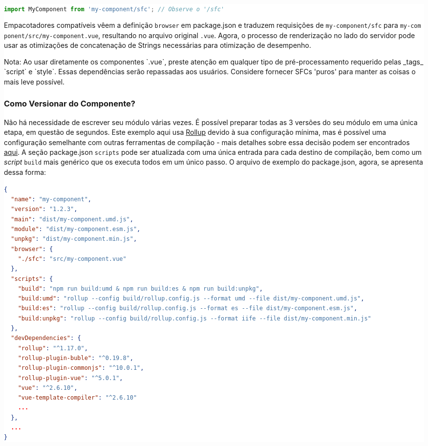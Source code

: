 ```js
import MyComponent from 'my-component/sfc'; // Observe o '/sfc'
```

Empacotadores compatíveis vêem a definição `browser` em package.json e traduzem requisições de `my-component/sfc` para `my-component/src/my-component.vue`, resultando no arquivo original `.vue`. Agora, o processo de renderização no lado do servidor pode usar as otimizações de concatenação de Strings necessárias para otimização de desempenho.

<p class="tip">Nota: Ao usar diretamente os componentes `.vue`, preste atenção em qualquer tipo de pré-processamento requerido pelas _tags_ `script` e `style`. Essas dependências serão repassadas aos usuários. Considere fornecer SFCs 'puros' para manter as coisas o mais leve possível.</p>

### Como Versionar do Componente?

Não há necessidade de escrever seu módulo várias vezes. É possível preparar todas as 3 versões do seu módulo em uma única etapa, em questão de segundos. Este exemplo aqui usa [Rollup](https://rollupjs.org) devido à sua configuração mínima, mas é possível uma configuração semelhante com outras ferramentas de compilação - mais detalhes sobre essa decisão podem ser encontrados [aqui](https://medium.com/webpack/webpack-and-rollup-the-same-but-different-a41ad427058c). A seção package.json `scripts` pode ser atualizada com uma única entrada para cada destino de compilação, bem como um _script_ `build` mais genérico que os executa todos em um único passo. O arquivo de exemplo do package.json, agora, se apresenta dessa forma:

```json
{
  "name": "my-component",
  "version": "1.2.3",
  "main": "dist/my-component.umd.js",
  "module": "dist/my-component.esm.js",
  "unpkg": "dist/my-component.min.js",
  "browser": {
    "./sfc": "src/my-component.vue"
  },
  "scripts": {
    "build": "npm run build:umd & npm run build:es & npm run build:unpkg",
    "build:umd": "rollup --config build/rollup.config.js --format umd --file dist/my-component.umd.js",
    "build:es": "rollup --config build/rollup.config.js --format es --file dist/my-component.esm.js",
    "build:unpkg": "rollup --config build/rollup.config.js --format iife --file dist/my-component.min.js"
  },
  "devDependencies": {
    "rollup": "^1.17.0",
    "rollup-plugin-buble": "^0.19.8",
    "rollup-plugin-commonjs": "^10.0.1",
    "rollup-plugin-vue": "^5.0.1",
    "vue": "^2.6.10",
    "vue-template-compiler": "^2.6.10"
    ...
  },
  ...
}
```
